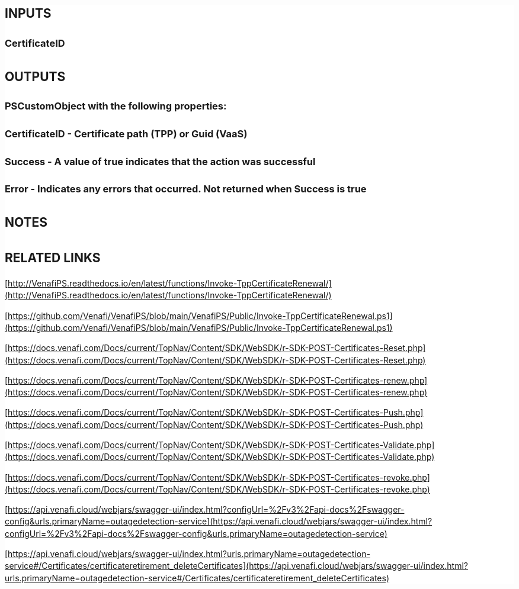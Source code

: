 ## INPUTS

### CertificateID
## OUTPUTS

### PSCustomObject with the following properties:
###     CertificateID - Certificate path (TPP) or Guid (VaaS)
###     Success - A value of true indicates that the action was successful
###     Error - Indicates any errors that occurred. Not returned when Success is true
## NOTES

## RELATED LINKS

[http://VenafiPS.readthedocs.io/en/latest/functions/Invoke-TppCertificateRenewal/](http://VenafiPS.readthedocs.io/en/latest/functions/Invoke-TppCertificateRenewal/)

[https://github.com/Venafi/VenafiPS/blob/main/VenafiPS/Public/Invoke-TppCertificateRenewal.ps1](https://github.com/Venafi/VenafiPS/blob/main/VenafiPS/Public/Invoke-TppCertificateRenewal.ps1)

[https://docs.venafi.com/Docs/current/TopNav/Content/SDK/WebSDK/r-SDK-POST-Certificates-Reset.php](https://docs.venafi.com/Docs/current/TopNav/Content/SDK/WebSDK/r-SDK-POST-Certificates-Reset.php)

[https://docs.venafi.com/Docs/current/TopNav/Content/SDK/WebSDK/r-SDK-POST-Certificates-renew.php](https://docs.venafi.com/Docs/current/TopNav/Content/SDK/WebSDK/r-SDK-POST-Certificates-renew.php)

[https://docs.venafi.com/Docs/current/TopNav/Content/SDK/WebSDK/r-SDK-POST-Certificates-Push.php](https://docs.venafi.com/Docs/current/TopNav/Content/SDK/WebSDK/r-SDK-POST-Certificates-Push.php)

[https://docs.venafi.com/Docs/current/TopNav/Content/SDK/WebSDK/r-SDK-POST-Certificates-Validate.php](https://docs.venafi.com/Docs/current/TopNav/Content/SDK/WebSDK/r-SDK-POST-Certificates-Validate.php)

[https://docs.venafi.com/Docs/current/TopNav/Content/SDK/WebSDK/r-SDK-POST-Certificates-revoke.php](https://docs.venafi.com/Docs/current/TopNav/Content/SDK/WebSDK/r-SDK-POST-Certificates-revoke.php)

[https://api.venafi.cloud/webjars/swagger-ui/index.html?configUrl=%2Fv3%2Fapi-docs%2Fswagger-config&urls.primaryName=outagedetection-service](https://api.venafi.cloud/webjars/swagger-ui/index.html?configUrl=%2Fv3%2Fapi-docs%2Fswagger-config&urls.primaryName=outagedetection-service)

[https://api.venafi.cloud/webjars/swagger-ui/index.html?urls.primaryName=outagedetection-service#/Certificates/certificateretirement_deleteCertificates](https://api.venafi.cloud/webjars/swagger-ui/index.html?urls.primaryName=outagedetection-service#/Certificates/certificateretirement_deleteCertificates)

